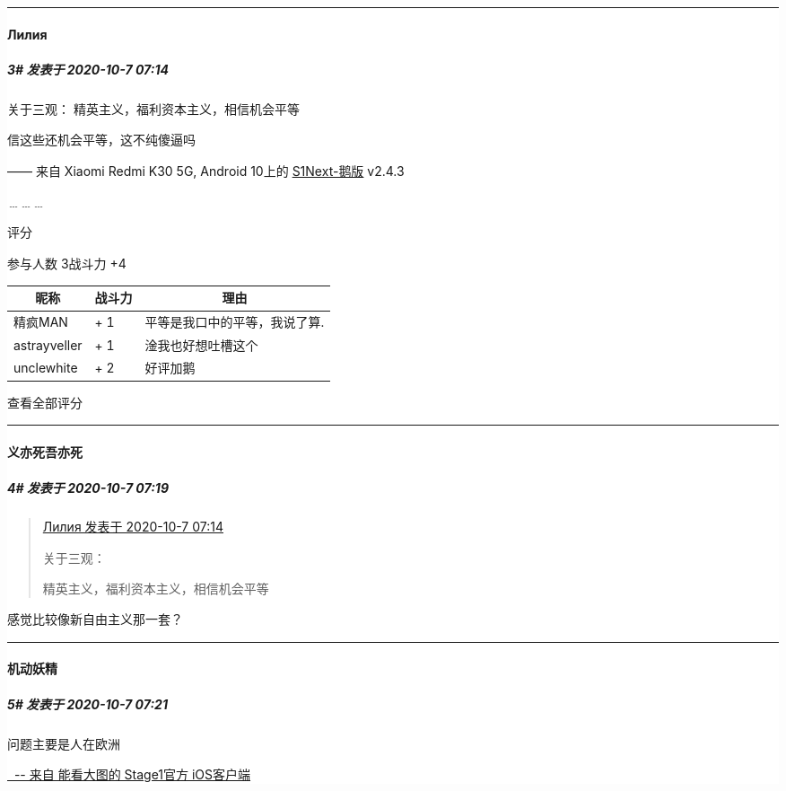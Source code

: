 
-----

####  Лилия  
##### 3#       发表于 2020-10-7 07:14


关于三观：
精英主义，福利资本主义，相信机会平等

信这些还机会平等，这不纯傻逼吗

—— 来自 Xiaomi Redmi K30 5G, Android 10上的 [S1Next-鹅版](https://github.com/ykrank/S1-Next/releases) v2.4.3


﹍﹍﹍

评分


 参与人数 3战斗力 +4

|昵称|战斗力|理由|
|----|---|---|
| 精疯MAN| + 1|平等是我口中的平等，我说了算.|
| astrayveller| + 1|淦我也好想吐槽这个|
| unclewhite| + 2|好评加鹅|


查看全部评分


-----

####  义亦死吾亦死  
##### 4#       发表于 2020-10-7 07:19


<blockquote><a href="httphttps://bbs.saraba1st.com/2b/forum.php?mod=redirect&amp;goto=findpost&amp;pid=48973533&amp;ptid=1963663" target="_blank">Лилия 发表于 2020-10-7 07:14</a>

关于三观：

精英主义，福利资本主义，相信机会平等</blockquote>
感觉比较像新自由主义那一套？


-----

####  机动妖精  
##### 5#       发表于 2020-10-7 07:21


问题主要是人在欧洲

[  -- 来自 能看大图的 Stage1官方 iOS客户端](https://itunes.apple.com/fi/app/saraba1st/id1221237470?mt=8)

